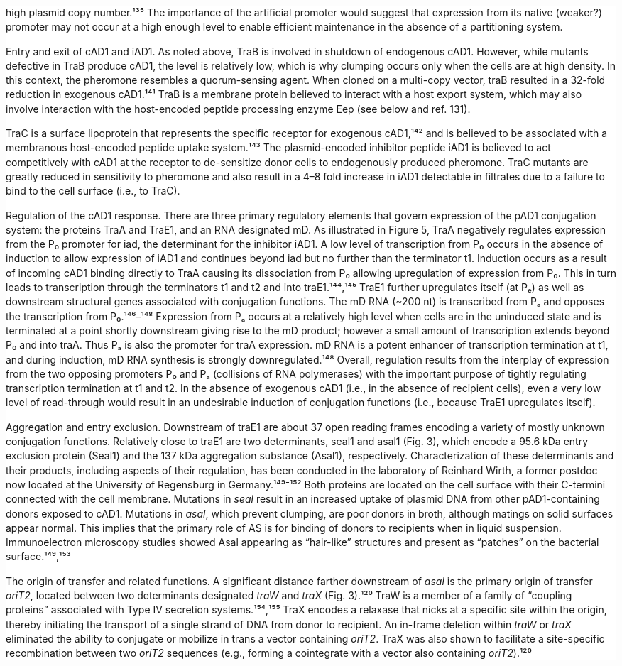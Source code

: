 high plasmid copy number.¹³⁵ The importance of the artificial promoter would suggest that expression from its native (weaker?) promoter may not occur at a high enough level to enable efficient maintenance in the absence of a partitioning system.

Entry and exit of cAD1 and iAD1. As noted above, TraB is involved in shutdown of endogenous cAD1. However, while mutants defective in TraB produce cAD1, the level is relatively low, which is why clumping occurs only when the cells are at high density. In this context, the pheromone resembles a quorum-sensing agent. When cloned on a multi-copy vector, traB resulted in a 32-fold reduction in exogenous cAD1.¹⁴¹ TraB is a membrane protein believed to interact with a host export system, which may also involve interaction with the host-encoded peptide processing enzyme Eep (see below and ref. 131).

TraC is a surface lipoprotein that represents the specific receptor for exogenous cAD1,¹⁴² and is believed to be associated with a membranous host-encoded peptide uptake system.¹⁴³ The plasmid-encoded inhibitor peptide iAD1 is believed to act competitively with cAD1 at the receptor to de-sensitize donor cells to endogenously produced pheromone. TraC mutants are greatly reduced in sensitivity to pheromone and also result in a 4–8 fold increase in iAD1 detectable in filtrates due to a failure to bind to the cell surface (i.e., to TraC).

Regulation of the cAD1 response. There are three primary regulatory elements that govern expression of the pAD1 conjugation system: the proteins TraA and TraE1, and an RNA designated mD. As illustrated in Figure 5, TraA negatively regulates expression from the P₀ promoter for iad, the determinant for the inhibitor iAD1. A low level of transcription from P₀ occurs in the absence of induction to allow expression of iAD1 and continues beyond iad but no further than the terminator t1. Induction occurs as a result of incoming cAD1 binding directly to TraA causing its dissociation from P₀ allowing upregulation of expression from P₀. This in turn leads to transcription through the terminators t1 and t2 and into traE1.¹⁴⁴,¹⁴⁵ TraE1 further upregulates itself (at Pₑ) as well as downstream structural genes associated with conjugation functions. The mD RNA (~200 nt) is transcribed from Pₐ and opposes the transcription from P₀.¹⁴⁶–¹⁴⁸ Expression from Pₐ occurs at a relatively high level when cells are in the uninduced state and is terminated at a point shortly downstream giving rise to the mD product; however a small amount of transcription extends beyond P₀ and into traA. Thus Pₐ is also the promoter for traA expression. mD RNA is a potent enhancer of transcription termination at t1, and during induction, mD RNA synthesis is strongly downregulated.¹⁴⁸ Overall, regulation results from the interplay of expression from the two opposing promoters P₀ and Pₐ (collisions of RNA polymerases) with the important purpose of tightly regulating transcription termination at t1 and t2. In the absence of exogenous cAD1 (i.e., in the absence of recipient cells), even a very low level of read-through would result in an undesirable induction of conjugation functions (i.e., because TraE1 upregulates itself).

Aggregation and entry exclusion. Downstream of traE1 are about 37 open reading frames encoding a variety of mostly unknown conjugation functions. Relatively close to traE1 are two determinants, seal1 and asal1 (Fig. 3), which encode a 95.6 kDa entry exclusion protein (Seal1) and the 137 kDa aggregation substance (Asal1), respectively. Characterization of these determinants and their products, including aspects of their regulation, has been conducted in the laboratory of Reinhard Wirth,
a former postdoc now located at the University of Regensburg in Germany.¹⁴⁹⁻¹⁵² Both proteins are located on the cell surface with their C-termini connected with the cell membrane. Mutations in *seal* result in an increased uptake of plasmid DNA from other pAD1-containing donors exposed to cAD1. Mutations in *asal*, which prevent clumping, are poor donors in broth, although matings on solid surfaces appear normal. This implies that the primary role of AS is for binding of donors to recipients when in liquid suspension. Immunoelectron microscopy studies showed Asal appearing as “hair-like” structures and present as “patches” on the bacterial surface.¹⁴⁹,¹⁵³

The origin of transfer and related functions. A significant distance farther downstream of *asal* is the primary origin of transfer *oriT2*, located between two determinants designated *traW* and *traX* (Fig. 3).¹²⁰ TraW is a member of a family of “coupling proteins” associated with Type IV secretion systems.¹⁵⁴,¹⁵⁵ TraX encodes a relaxase that nicks at a specific site within the origin, thereby initiating the transport of a single strand of DNA from donor to recipient. An in-frame deletion within *traW* or *traX* eliminated the ability to conjugate or mobilize in trans a vector containing *oriT2*. TraX was also shown to facilitate a site-specific recombination between two *oriT2* sequences (e.g., forming a cointegrate with a vector also containing *oriT2*).¹²⁰
